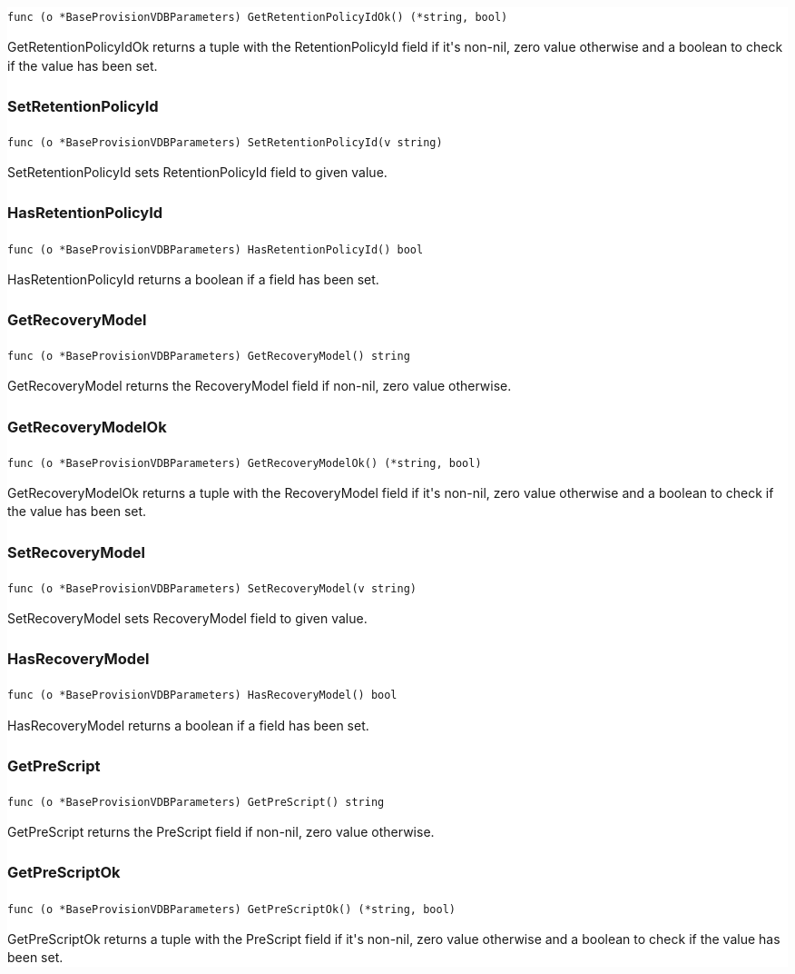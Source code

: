 `func (o *BaseProvisionVDBParameters) GetRetentionPolicyIdOk() (*string, bool)`

GetRetentionPolicyIdOk returns a tuple with the RetentionPolicyId field if it's non-nil, zero value otherwise
and a boolean to check if the value has been set.

### SetRetentionPolicyId

`func (o *BaseProvisionVDBParameters) SetRetentionPolicyId(v string)`

SetRetentionPolicyId sets RetentionPolicyId field to given value.

### HasRetentionPolicyId

`func (o *BaseProvisionVDBParameters) HasRetentionPolicyId() bool`

HasRetentionPolicyId returns a boolean if a field has been set.

### GetRecoveryModel

`func (o *BaseProvisionVDBParameters) GetRecoveryModel() string`

GetRecoveryModel returns the RecoveryModel field if non-nil, zero value otherwise.

### GetRecoveryModelOk

`func (o *BaseProvisionVDBParameters) GetRecoveryModelOk() (*string, bool)`

GetRecoveryModelOk returns a tuple with the RecoveryModel field if it's non-nil, zero value otherwise
and a boolean to check if the value has been set.

### SetRecoveryModel

`func (o *BaseProvisionVDBParameters) SetRecoveryModel(v string)`

SetRecoveryModel sets RecoveryModel field to given value.

### HasRecoveryModel

`func (o *BaseProvisionVDBParameters) HasRecoveryModel() bool`

HasRecoveryModel returns a boolean if a field has been set.

### GetPreScript

`func (o *BaseProvisionVDBParameters) GetPreScript() string`

GetPreScript returns the PreScript field if non-nil, zero value otherwise.

### GetPreScriptOk

`func (o *BaseProvisionVDBParameters) GetPreScriptOk() (*string, bool)`

GetPreScriptOk returns a tuple with the PreScript field if it's non-nil, zero value otherwise
and a boolean to check if the value has been set.

